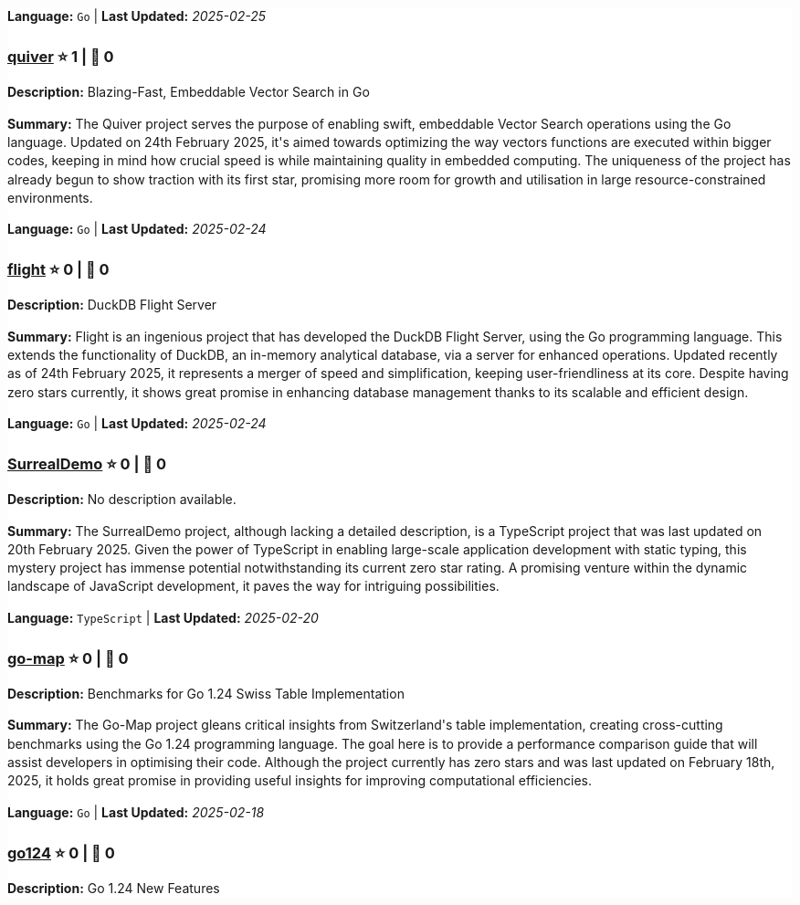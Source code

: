 **Language:** `Go` | **Last Updated:** _2025-02-25_

### [quiver](https://github.com/TFMV/quiver) ⭐ 1 | 🍴 0

**Description:** Blazing-Fast, Embeddable Vector Search in Go

**Summary:** The Quiver project serves the purpose of enabling swift, embeddable Vector Search operations using the Go language. Updated on 24th February 2025, it's aimed towards optimizing the way vectors functions are executed within bigger codes, keeping in mind how crucial speed is while maintaining quality in embedded computing. The uniqueness of the project has already begun to show traction with its first star, promising more room for growth and utilisation in large resource-constrained environments.

**Language:** `Go` | **Last Updated:** _2025-02-24_

### [flight](https://github.com/TFMV/flight) ⭐ 0 | 🍴 0

**Description:** DuckDB Flight Server

**Summary:** Flight is an ingenious project that has developed the DuckDB Flight Server, using the Go programming language. This extends the functionality of DuckDB, an in-memory analytical database, via a server for enhanced operations. Updated recently as of 24th February 2025, it represents a merger of speed and simplification, keeping user-friendliness at its core. Despite having zero stars currently, it shows great promise in enhancing database management thanks to its scalable and efficient design.

**Language:** `Go` | **Last Updated:** _2025-02-24_

### [SurrealDemo](https://github.com/TFMV/SurrealDemo) ⭐ 0 | 🍴 0

**Description:** No description available.

**Summary:** The SurrealDemo project, although lacking a detailed description, is a TypeScript project that was last updated on 20th February 2025. Given the power of TypeScript in enabling large-scale application development with static typing, this mystery project has immense potential notwithstanding its current zero star rating. A promising venture within the dynamic landscape of JavaScript development, it paves the way for intriguing possibilities.

**Language:** `TypeScript` | **Last Updated:** _2025-02-20_

### [go-map](https://github.com/TFMV/go-map) ⭐ 0 | 🍴 0

**Description:** Benchmarks for Go 1.24 Swiss Table Implementation

**Summary:** The Go-Map project gleans critical insights from Switzerland's table implementation, creating cross-cutting benchmarks using the Go 1.24 programming language. The goal here is to provide a performance comparison guide that will assist developers in optimising their code. Although the project currently has zero stars and was last updated on February 18th, 2025, it holds great promise in providing useful insights for improving computational efficiencies.

**Language:** `Go` | **Last Updated:** _2025-02-18_

### [go124](https://github.com/TFMV/go124) ⭐ 0 | 🍴 0

**Description:** Go 1.24 New Features
